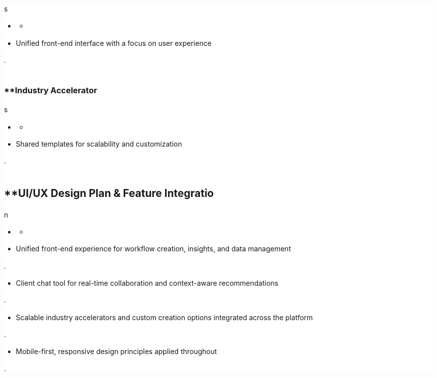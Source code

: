 s

* *

- Unified front-end interface with a focus on user experience

.

#

### **Industry Accelerator

s

* *

- Shared templates for scalability and customization

.

#

## **UI/UX Design Plan & Feature Integratio

n

* *

- Unified front-end experience for workflow creation, insights, and data management

.

- Client chat tool for real-time collaboration and context-aware recommendations

.

- Scalable industry accelerators and custom creation options integrated across the platform

.

- Mobile-first, responsive design principles applied throughout

.
